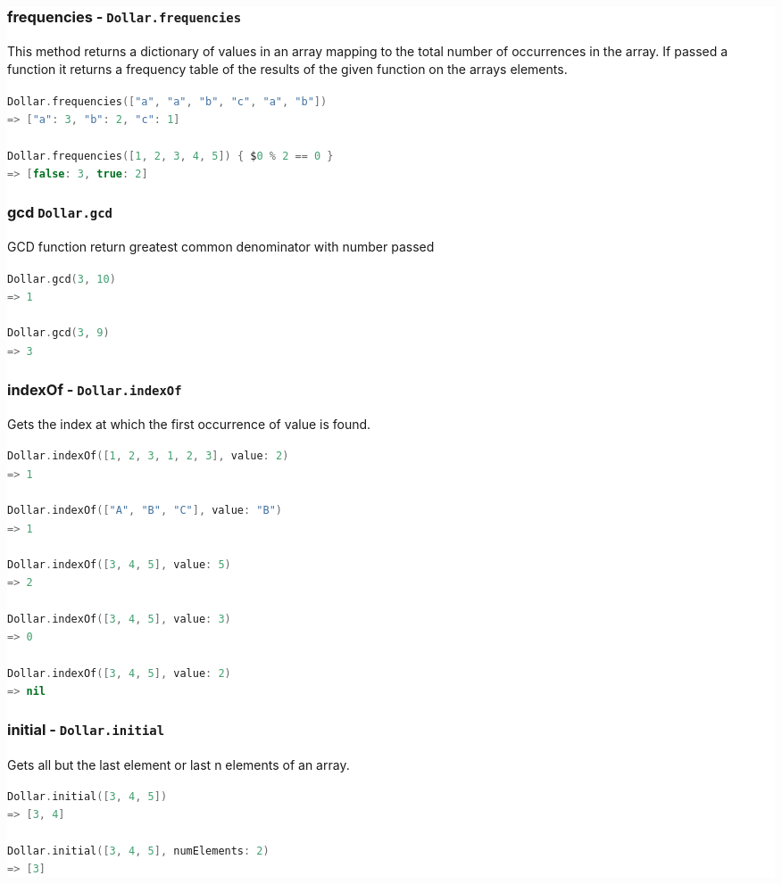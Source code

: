 ### frequencies - `Dollar.frequencies`
This method returns a dictionary of values in an array mapping to the total number of occurrences in the array. If passed a function it returns a frequency table of the results of the given function on the arrays elements.

```swift
Dollar.frequencies(["a", "a", "b", "c", "a", "b"]) 
=> ["a": 3, "b": 2, "c": 1]

Dollar.frequencies([1, 2, 3, 4, 5]) { $0 % 2 == 0 }
=> [false: 3, true: 2]
```

### gcd `Dollar.gcd`

GCD function return greatest common denominator with number passed

```swift
Dollar.gcd(3, 10)
=> 1

Dollar.gcd(3, 9)
=> 3
```

### indexOf - `Dollar.indexOf`

Gets the index at which the first occurrence of value is found.

```swift
Dollar.indexOf([1, 2, 3, 1, 2, 3], value: 2) 
=> 1

Dollar.indexOf(["A", "B", "C"], value: "B") 
=> 1

Dollar.indexOf([3, 4, 5], value: 5) 
=> 2

Dollar.indexOf([3, 4, 5], value: 3) 
=> 0

Dollar.indexOf([3, 4, 5], value: 2) 
=> nil
```

### initial - `Dollar.initial`

Gets all but the last element or last n elements of an array.

```swift
Dollar.initial([3, 4, 5]) 
=> [3, 4]

Dollar.initial([3, 4, 5], numElements: 2) 
=> [3]
```
